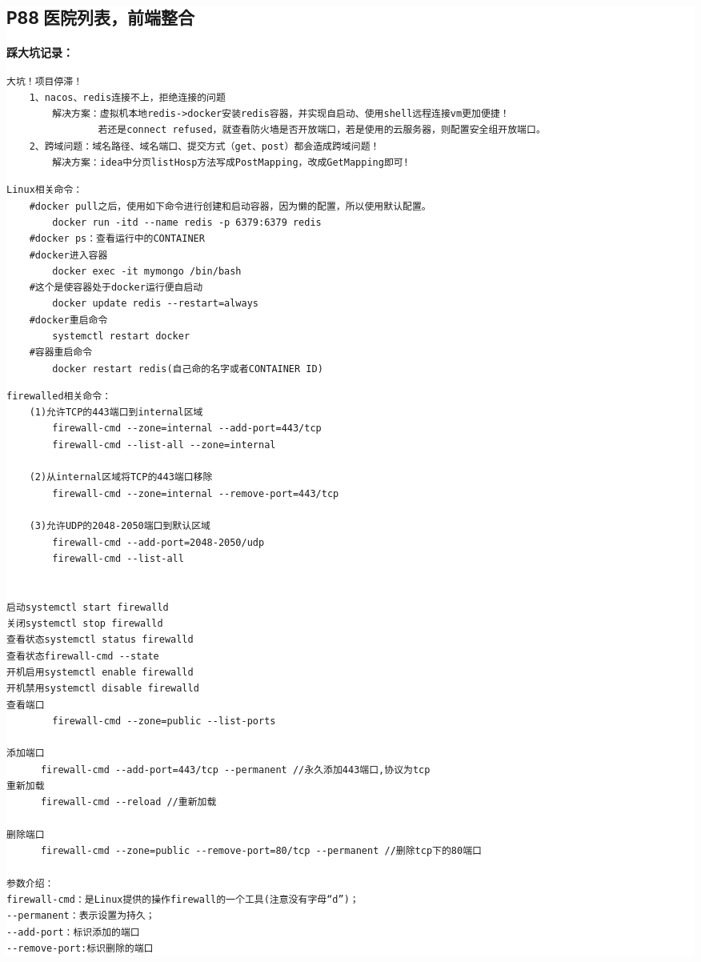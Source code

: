 

## P88 医院列表，前端整合

**踩大坑记录：**

```txt
大坑！项目停滞！
	1、nacos、redis连接不上，拒绝连接的问题
    	解决方案：虚拟机本地redis->docker安装redis容器，并实现自启动、使用shell远程连接vm更加便捷！
    			若还是connect refused，就查看防火墙是否开放端口，若是使用的云服务器，则配置安全组开放端口。
    2、跨域问题：域名路径、域名端口、提交方式（get、post）都会造成跨域问题！
    	解决方案：idea中分页listHosp方法写成PostMapping，改成GetMapping即可!
```

```linux
Linux相关命令：
	#docker pull之后，使用如下命令进行创建和启动容器，因为懒的配置，所以使用默认配置。
		docker run -itd --name redis -p 6379:6379 redis
	#docker ps：查看运行中的CONTAINER
	#docker进入容器
		docker exec -it mymongo /bin/bash
	#这个是使容器处于docker运行便自启动
		docker update redis --restart=always 
	#docker重启命令
		systemctl restart docker
	#容器重启命令
		docker restart redis(自己命的名字或者CONTAINER ID)
```

```linux
firewalled相关命令：
	(1)允许TCP的443端口到internal区域
   		firewall-cmd --zone=internal --add-port=443/tcp
   		firewall-cmd --list-all --zone=internal
 
	(2)从internal区域将TCP的443端口移除
   		firewall-cmd --zone=internal --remove-port=443/tcp
 
	(3)允许UDP的2048-2050端口到默认区域
   		firewall-cmd --add-port=2048-2050/udp
   		firewall-cmd --list-all
   		
   		
启动systemctl start firewalld
关闭systemctl stop firewalld
查看状态systemctl status firewalld
查看状态firewall-cmd --state
开机启用systemctl enable firewalld
开机禁用systemctl disable firewalld
查看端口
   		firewall-cmd --zone=public --list-ports

添加端口
      firewall-cmd --add-port=443/tcp --permanent //永久添加443端口,协议为tcp 
重新加载
      firewall-cmd --reload //重新加载

删除端口
      firewall-cmd --zone=public --remove-port=80/tcp --permanent //删除tcp下的80端口

参数介绍：
firewall-cmd：是Linux提供的操作firewall的一个工具(注意没有字母“d”)；
--permanent：表示设置为持久；
--add-port：标识添加的端口
--remove-port:标识删除的端口
```